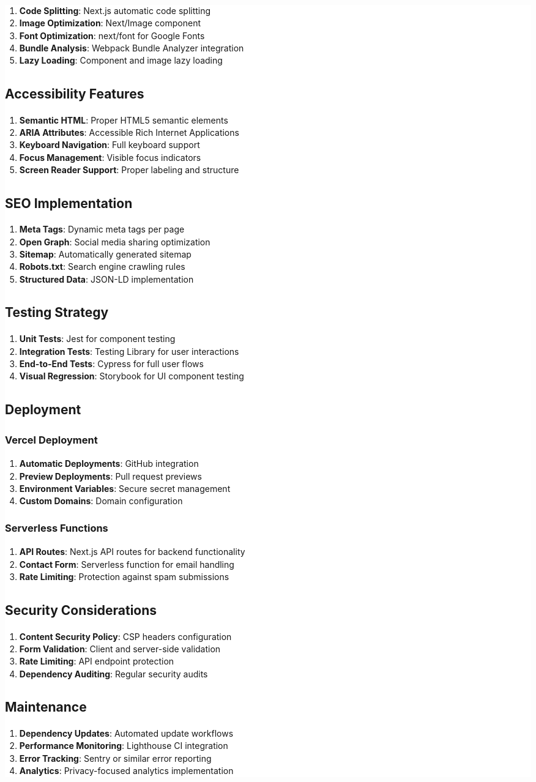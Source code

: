 1. **Code Splitting**: Next.js automatic code splitting
2. **Image Optimization**: Next/Image component
3. **Font Optimization**: next/font for Google Fonts
4. **Bundle Analysis**: Webpack Bundle Analyzer integration
5. **Lazy Loading**: Component and image lazy loading

## Accessibility Features

1. **Semantic HTML**: Proper HTML5 semantic elements
2. **ARIA Attributes**: Accessible Rich Internet Applications
3. **Keyboard Navigation**: Full keyboard support
4. **Focus Management**: Visible focus indicators
5. **Screen Reader Support**: Proper labeling and structure

## SEO Implementation

1. **Meta Tags**: Dynamic meta tags per page
2. **Open Graph**: Social media sharing optimization
3. **Sitemap**: Automatically generated sitemap
4. **Robots.txt**: Search engine crawling rules
5. **Structured Data**: JSON-LD implementation

## Testing Strategy

1. **Unit Tests**: Jest for component testing
2. **Integration Tests**: Testing Library for user interactions
3. **End-to-End Tests**: Cypress for full user flows
4. **Visual Regression**: Storybook for UI component testing

## Deployment

### Vercel Deployment

1. **Automatic Deployments**: GitHub integration
2. **Preview Deployments**: Pull request previews
3. **Environment Variables**: Secure secret management
4. **Custom Domains**: Domain configuration

### Serverless Functions

1. **API Routes**: Next.js API routes for backend functionality
2. **Contact Form**: Serverless function for email handling
3. **Rate Limiting**: Protection against spam submissions

## Security Considerations

1. **Content Security Policy**: CSP headers configuration
2. **Form Validation**: Client and server-side validation
3. **Rate Limiting**: API endpoint protection
4. **Dependency Auditing**: Regular security audits

## Maintenance

1. **Dependency Updates**: Automated update workflows
2. **Performance Monitoring**: Lighthouse CI integration
3. **Error Tracking**: Sentry or similar error reporting
4. **Analytics**: Privacy-focused analytics implementation